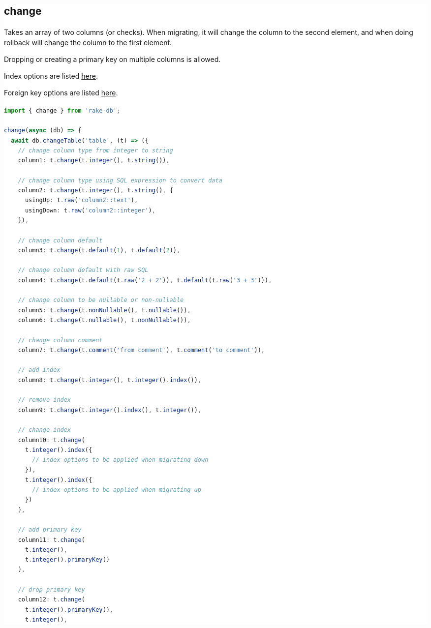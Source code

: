 ## change

Takes an array of two columns (or checks).
When migrating, it will change the column to the second element,
and when doing rollback will change the column to the first element.

Dropping or creating a primary key on multiple columns is allowed.

Index options are listed [here](/guide/migration-column-methods.html#index).

Foreign key options are listed [here](/guide/migration-column-methods.html#foreignkey).

```ts
import { change } from 'rake-db';

change(async (db) => {
  await db.changeTable('table', (t) => ({
    // change column type from integer to string
    column1: t.change(t.integer(), t.string()),
    
    // change column type using SQL expression to convert data
    column2: t.change(t.integer(), t.string(), {
      usingUp: t.raw('column2::text'),
      usingDown: t.raw('column2::integer'),
    }),
    
    // change column default
    column3: t.change(t.default(1), t.default(2)),
    
    // change column default with raw SQL
    column4: t.change(t.default(t.raw('2 + 2')), t.default(t.raw('3 + 3'))),
    
    // change column to be nullable or non-nullable
    column5: t.change(t.nonNullable(), t.nullable()),
    column6: t.change(t.nullable(), t.nonNullable()),
    
    // change column comment
    column7: t.change(t.comment('from comment'), t.comment('to comment')),
    
    // add index
    column8: t.change(t.integer(), t.integer().index()),
    
    // remove index
    column9: t.change(t.integer().index(), t.integer()),
    
    // change index
    column10: t.change(
      t.integer().index({
        // index options to be applied when migrating down
      }),
      t.integer().index({
        // index options to be applied when migrating up
      })
    ),
    
    // add primary key
    column11: t.change(
      t.integer(),
      t.integer().primaryKey()
    ),
    
    // drop primary key
    column12: t.change(
      t.integer().primaryKey(),
      t.integer(),
```